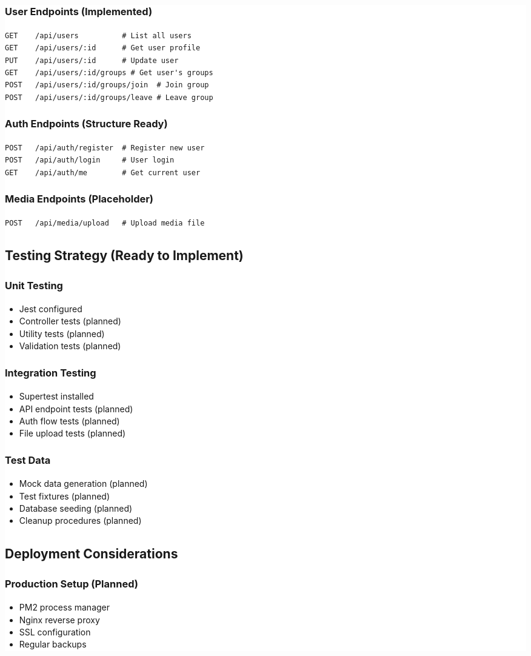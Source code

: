 ### User Endpoints (Implemented)
```
GET    /api/users          # List all users
GET    /api/users/:id      # Get user profile
PUT    /api/users/:id      # Update user
GET    /api/users/:id/groups # Get user's groups
POST   /api/users/:id/groups/join  # Join group
POST   /api/users/:id/groups/leave # Leave group
```

### Auth Endpoints (Structure Ready)
```
POST   /api/auth/register  # Register new user
POST   /api/auth/login     # User login
GET    /api/auth/me        # Get current user
```

### Media Endpoints (Placeholder)
```
POST   /api/media/upload   # Upload media file
```

## Testing Strategy (Ready to Implement)

### Unit Testing
- Jest configured
- Controller tests (planned)
- Utility tests (planned)
- Validation tests (planned)

### Integration Testing
- Supertest installed
- API endpoint tests (planned)
- Auth flow tests (planned)
- File upload tests (planned)

### Test Data
- Mock data generation (planned)
- Test fixtures (planned)
- Database seeding (planned)
- Cleanup procedures (planned)

## Deployment Considerations

### Production Setup (Planned)
- PM2 process manager
- Nginx reverse proxy
- SSL configuration
- Regular backups
